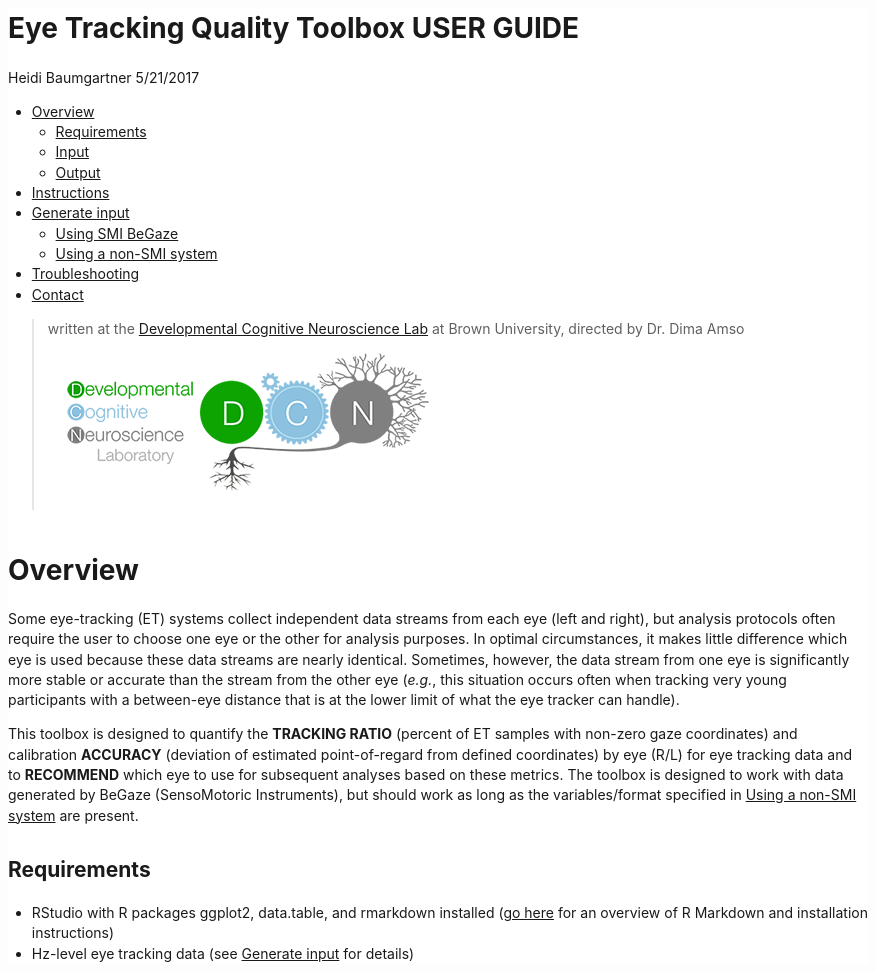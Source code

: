 Eye Tracking Quality Toolbox USER GUIDE
================
Heidi Baumgartner
5/21/2017

-   [Overview](#overview)
    -   [Requirements](#requirements)
    -   [Input](#input)
    -   [Output](#output)
-   [Instructions](#instructions)
-   [Generate input](#generate-input)
    -   [Using SMI BeGaze](#using-smi-begaze)
    -   [Using a non-SMI system](#using-a-non-smi-system)
-   [Troubleshooting](#troubleshooting)
-   [Contact](#contact)

> written at the [Developmental Cognitive Neuroscience Lab](http://research.clps.brown.edu/dcnl/) at Brown University, directed by Dr. Dima Amso
> ![Caption](NotebookFigures/DCNL.png)

Overview
========

Some eye-tracking (ET) systems collect independent data streams from each eye (left and right), but analysis protocols often require the user to choose one eye or the other for analysis purposes. In optimal circumstances, it makes little difference which eye is used because these data streams are nearly identical. Sometimes, however, the data stream from one eye is significantly more stable or accurate than the stream from the other eye (*e.g.*, this situation occurs often when tracking very young participants with a between-eye distance that is at the lower limit of what the eye tracker can handle).

This toolbox is designed to quantify the **TRACKING RATIO** (percent of ET samples with non-zero gaze coordinates) and calibration **ACCURACY** (deviation of estimated point-of-regard from defined coordinates) by eye (R/L) for eye tracking data and to **RECOMMEND** which eye to use for subsequent analyses based on these metrics. The toolbox is designed to work with data generated by BeGaze (SensoMotoric Instruments), but should work as long as the variables/format specified in [Using a non-SMI system](#using-a-non-smi-system) are present.

Requirements
------------

-   RStudio with R packages ggplot2, data.table, and rmarkdown installed ([go here](https://rmarkdown.rstudio.com/authoring_quick_tour.html) for an overview of R Markdown and installation instructions)
-   Hz-level eye tracking data (see [Generate input](#generate-input) for details)
